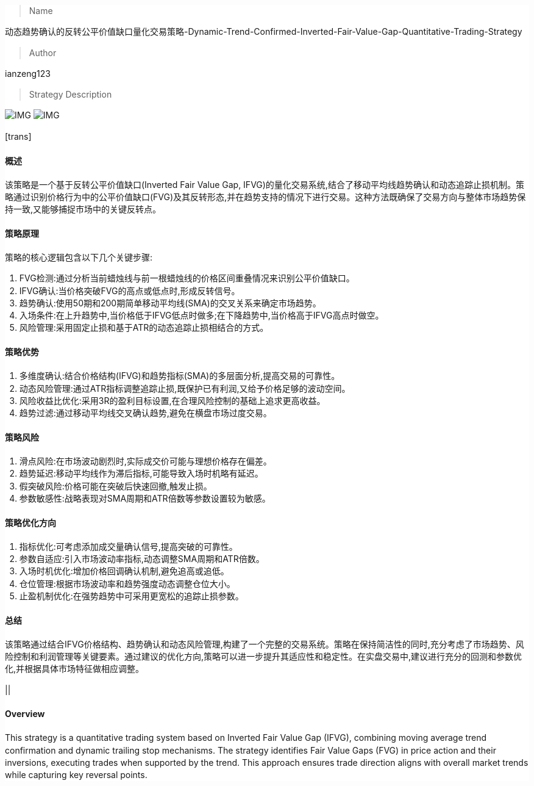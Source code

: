 
> Name

动态趋势确认的反转公平价值缺口量化交易策略-Dynamic-Trend-Confirmed-Inverted-Fair-Value-Gap-Quantitative-Trading-Strategy

> Author

ianzeng123

> Strategy Description

![IMG](https://www.fmz.com/upload/asset/2d95ad8e9020da30381cc.png)
![IMG](https://www.fmz.com/upload/asset/2d84d71e79ddd93cab926.png)

[trans]
#### 概述
该策略是一个基于反转公平价值缺口(Inverted Fair Value Gap, IFVG)的量化交易系统,结合了移动平均线趋势确认和动态追踪止损机制。策略通过识别价格行为中的公平价值缺口(FVG)及其反转形态,并在趋势支持的情况下进行交易。这种方法既确保了交易方向与整体市场趋势保持一致,又能够捕捉市场中的关键反转点。

#### 策略原理
策略的核心逻辑包含以下几个关键步骤:
1. FVG检测:通过分析当前蜡烛线与前一根蜡烛线的价格区间重叠情况来识别公平价值缺口。
2. IFVG确认:当价格突破FVG的高点或低点时,形成反转信号。
3. 趋势确认:使用50期和200期简单移动平均线(SMA)的交叉关系来确定市场趋势。
4. 入场条件:在上升趋势中,当价格低于IFVG低点时做多;在下降趋势中,当价格高于IFVG高点时做空。
5. 风险管理:采用固定止损和基于ATR的动态追踪止损相结合的方式。

#### 策略优势
1. 多维度确认:结合价格结构(IFVG)和趋势指标(SMA)的多层面分析,提高交易的可靠性。
2. 动态风险管理:通过ATR指标调整追踪止损,既保护已有利润,又给予价格足够的波动空间。
3. 风险收益比优化:采用3R的盈利目标设置,在合理风险控制的基础上追求更高收益。
4. 趋势过滤:通过移动平均线交叉确认趋势,避免在横盘市场过度交易。

#### 策略风险
1. 滑点风险:在市场波动剧烈时,实际成交价可能与理想价格存在偏差。
2. 趋势延迟:移动平均线作为滞后指标,可能导致入场时机略有延迟。
3. 假突破风险:价格可能在突破后快速回撤,触发止损。
4. 参数敏感性:战略表现对SMA周期和ATR倍数等参数设置较为敏感。

#### 策略优化方向
1. 指标优化:可考虑添加成交量确认信号,提高突破的可靠性。
2. 参数自适应:引入市场波动率指标,动态调整SMA周期和ATR倍数。
3. 入场时机优化:增加价格回调确认机制,避免追高或追低。
4. 仓位管理:根据市场波动率和趋势强度动态调整仓位大小。
5. 止盈机制优化:在强势趋势中可采用更宽松的追踪止损参数。

#### 总结
该策略通过结合IFVG价格结构、趋势确认和动态风险管理,构建了一个完整的交易系统。策略在保持简洁性的同时,充分考虑了市场趋势、风险控制和利润管理等关键要素。通过建议的优化方向,策略可以进一步提升其适应性和稳定性。在实盘交易中,建议进行充分的回测和参数优化,并根据具体市场特征做相应调整。

||

#### Overview
This strategy is a quantitative trading system based on Inverted Fair Value Gap (IFVG), combining moving average trend confirmation and dynamic trailing stop mechanisms. The strategy identifies Fair Value Gaps (FVG) in price action and their inversions, executing trades when supported by the trend. This approach ensures trade direction aligns with overall market trends while capturing key reversal points.
